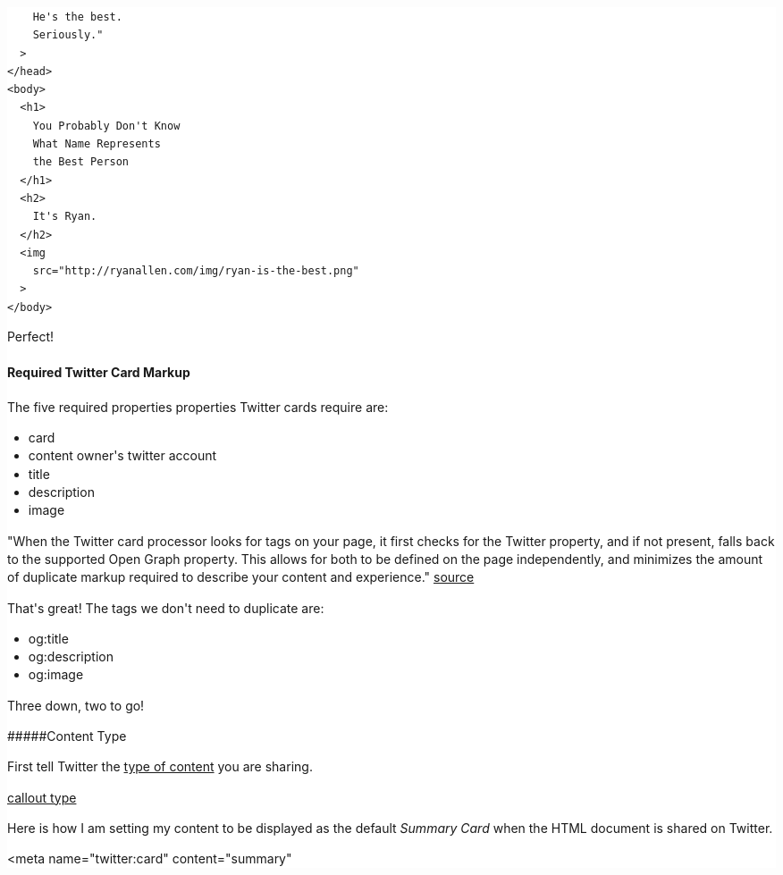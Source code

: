         He's the best.
        Seriously."
      >
    </head>
    <body>
      <h1>
        You Probably Don't Know 
        What Name Represents 
        the Best Person
      </h1>
      <h2>
        It's Ryan.
      </h2>
      <img 
        src="http://ryanallen.com/img/ryan-is-the-best.png"
      >
    </body>
  </html>

Perfect!

#### Required Twitter Card Markup

The five required properties properties Twitter cards require are:  

* card
* content owner's twitter account
* title
* description
* image

"When the Twitter card processor looks for tags on your page, it first checks for the Twitter property, and if not present, falls back to the supported Open Graph property. This allows for both to be defined on the page independently, and minimizes the amount of duplicate markup required to describe your content and experience." [source](https://dev.twitter.com/cards/getting-started#opengraph)

That's great! The tags we don't need to duplicate are:  

* og:title
* og:description
* og:image

Three down, two to go!

#####Content Type

First tell Twitter the [type of content](https://dev.twitter.com/cards/types) you are sharing.

[callout type](imgurl)

Here is how I am setting my content to be displayed as the default *Summary Card* when the HTML document is shared on Twitter.

<meta 
  name="twitter:card" 
  content="summary"
>
